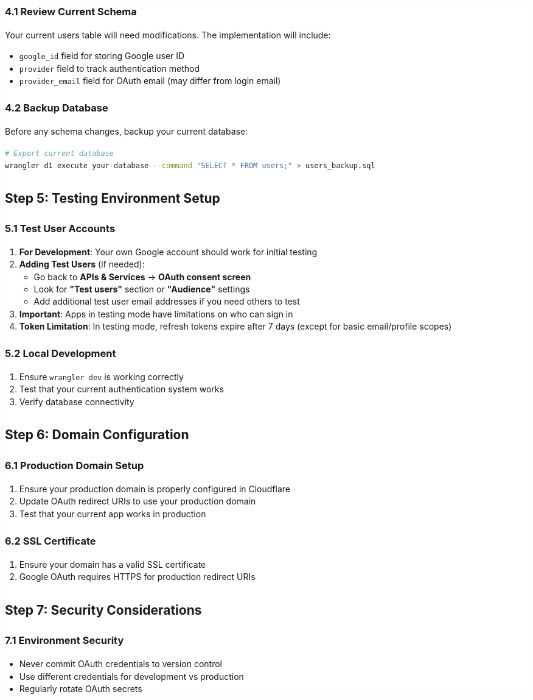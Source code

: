 ### 4.1 Review Current Schema
Your current users table will need modifications. The implementation will include:
- `google_id` field for storing Google user ID
- `provider` field to track authentication method
- `provider_email` field for OAuth email (may differ from login email)

### 4.2 Backup Database
Before any schema changes, backup your current database:

```bash
# Export current database
wrangler d1 execute your-database --command "SELECT * FROM users;" > users_backup.sql
```

## Step 5: Testing Environment Setup

### 5.1 Test User Accounts
1. **For Development**: Your own Google account should work for initial testing
2. **Adding Test Users** (if needed):
   - Go back to **APIs & Services** → **OAuth consent screen**
   - Look for **"Test users"** section or **"Audience"** settings
   - Add additional test user email addresses if you need others to test
3. **Important**: Apps in testing mode have limitations on who can sign in
4. **Token Limitation**: In testing mode, refresh tokens expire after 7 days (except for basic email/profile scopes)

### 5.2 Local Development
1. Ensure `wrangler dev` is working correctly
2. Test that your current authentication system works
3. Verify database connectivity

## Step 6: Domain Configuration

### 6.1 Production Domain Setup
1. Ensure your production domain is properly configured in Cloudflare
2. Update OAuth redirect URIs to use your production domain
3. Test that your current app works in production

### 6.2 SSL Certificate
1. Ensure your domain has a valid SSL certificate
2. Google OAuth requires HTTPS for production redirect URIs

## Step 7: Security Considerations

### 7.1 Environment Security
- Never commit OAuth credentials to version control
- Use different credentials for development vs production
- Regularly rotate OAuth secrets
